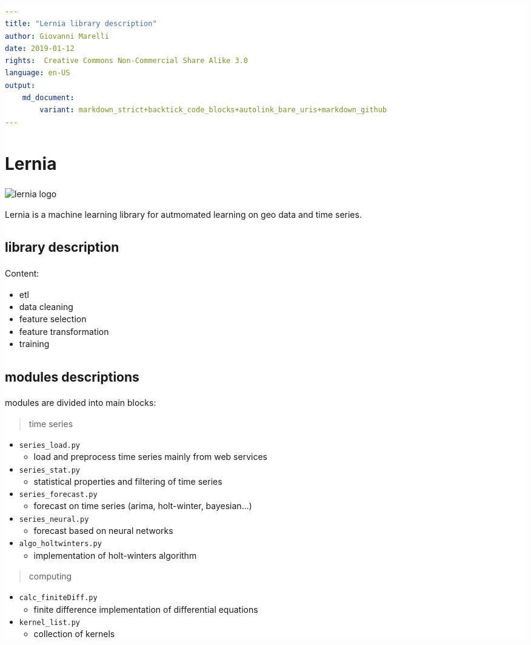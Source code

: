 ```yaml
---
title: "Lernia library description"
author: Giovanni Marelli
date: 2019-01-12
rights:  Creative Commons Non-Commercial Share Alike 3.0
language: en-US
output: 
	md_document:
		variant: markdown_strict+backtick_code_blocks+autolink_bare_uris+markdown_github
---
```


# Lernia

![lernia logo](../f/f_lernia/lernia_logo.png "lernia logo")

Lernia is a machine learning library for autmomated learning on geo data and time series.

## library description

Content:

* etl
* data cleaning 
* feature selection
* feature transformation
* training

<iframe width="1200" height="800" src="d3/force.html"></iframe>

## modules descriptions

modules are divided into main blocks:

> time series

* `series_load.py`
	* load and preprocess time series mainly from web services
* `series_stat.py`
	* statistical properties and filtering of time series
* `series_forecast.py`
	* forecast on time series (arima, holt-winter, bayesian...)
* `series_neural.py`
	* forecast based on neural networks
* `algo_holtwinters.py`
	* implementation of holt-winters algorithm

> computing
 
* `calc_finiteDiff.py`
	* finite difference implementation of differential equations
* `kernel_list.py`
	* collection of kernels
  